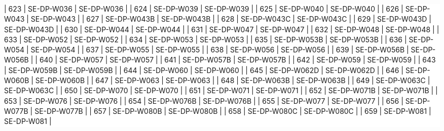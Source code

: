 | 623 | SE-DP-W036 | SE-DP-W036 |
| 624 | SE-DP-W039 | SE-DP-W039 |
| 625 | SE-DP-W040 | SE-DP-W040 |
| 626 | SE-DP-W043 | SE-DP-W043 |
| 627 | SE-DP-W043B | SE-DP-W043B |
| 628 | SE-DP-W043C | SE-DP-W043C |
| 629 | SE-DP-W043D | SE-DP-W043D |
| 630 | SE-DP-W044 | SE-DP-W044 |
| 631 | SE-DP-W047 | SE-DP-W047 |
| 632 | SE-DP-W048 | SE-DP-W048 |
| 633 | SE-DP-W052 | SE-DP-W052 |
| 634 | SE-DP-W053 | SE-DP-W053 |
| 635 | SE-DP-W053B | SE-DP-W053B |
| 636 | SE-DP-W054 | SE-DP-W054 |
| 637 | SE-DP-W055 | SE-DP-W055 |
| 638 | SE-DP-W056 | SE-DP-W056 |
| 639 | SE-DP-W056B | SE-DP-W056B |
| 640 | SE-DP-W057 | SE-DP-W057 |
| 641 | SE-DP-W057B | SE-DP-W057B |
| 642 | SE-DP-W059 | SE-DP-W059 |
| 643 | SE-DP-W059B | SE-DP-W059B |
| 644 | SE-DP-W060 | SE-DP-W060 |
| 645 | SE-DP-W062D | SE-DP-W062D |
| 646 | SE-DP-W060B | SE-DP-W060B |
| 647 | SE-DP-W063 | SE-DP-W063 |
| 648 | SE-DP-W063B | SE-DP-W063B |
| 649 | SE-DP-W063C | SE-DP-W063C |
| 650 | SE-DP-W070 | SE-DP-W070 |
| 651 | SE-DP-W071 | SE-DP-W071 |
| 652 | SE-DP-W071B | SE-DP-W071B |
| 653 | SE-DP-W076 | SE-DP-W076 |
| 654 | SE-DP-W076B | SE-DP-W076B |
| 655 | SE-DP-W077 | SE-DP-W077 |
| 656 | SE-DP-W077B | SE-DP-W077B |
| 657 | SE-DP-W080B | SE-DP-W080B |
| 658 | SE-DP-W080C | SE-DP-W080C |
| 659 | SE-DP-W081 | SE-DP-W081 |